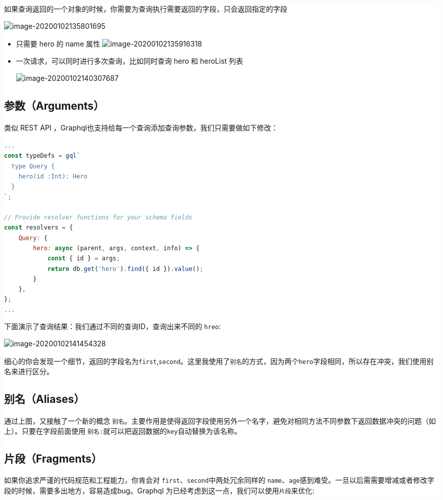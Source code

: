   如果查询返回的一个对象的时候，你需要为查询执行需要返回的字段，只会返回指定的字段

  ![image-20200102135801695](http://qiniu.lightnp.com/2020-01-07-022142.jpg)

* 只需要 hero 的 name 属性
  ![image-20200102135916318](http://qiniu.lightnp.com/2020-01-07-022149.jpg)

* 一次请求，可以同时进行多次查询，比如同时查询 hero 和 heroList 列表

  ![image-20200102140307687](http://qiniu.lightnp.com/2020-01-07-022156.png)



## 参数（Arguments）

类似 REST API ，Graphql也支持给每一个查询添加查询参数，我们只需要做如下修改：

```javascript
...
const typeDefs = gql`
  type Query {
    hero(id :Int): Hero
  }
`;

// Provide resolver functions for your schema fields
const resolvers = {
    Query: {
        hero: async (parent, args, context, info) => {
            const { id } = args;
            return db.get('hero').find({ id }).value();
        }
    },
};
...
```

下面演示了查询结果：我们通过不同的查询ID，查询出来不同的 `hreo`:

![image-20200102141454328](http://qiniu.lightnp.com/2020-01-07-022206.png)

细心的你会发现一个细节，返回的字段名为`first`,`second`。这里我使用了`别名`的方式，因为两个`hero`字段相同，所以存在冲突，我们使用别名来进行区分。



## 别名（Aliases）

通过上图，又接触了一个新的概念 `别名`。主要作用是使得返回字段使用另外一个名字，避免对相同方法不同参数下返回数据冲突的问题（如上）。只要在字段前面使用 `别名:`就可以把返回数据的`key`自动替换为该名称。 



## 片段（Fragments）

如果你追求严谨的代码规范和工程能力，你肯会对 `first`、`second`中两处冗余同样的 `name`、`age`感到难受。一旦以后需需要增减或者修改字段的时候，需要多出地方，容易造成bug。Graphql 为已经考虑到这一点，我们可以使用`片段`来优化:
